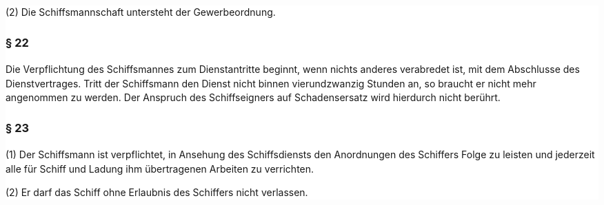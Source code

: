 (2) Die Schiffsmannschaft untersteht der Gewerbeordnung.

</div>

</div>

</div>

</div>

<span id="BJNR003010895BJNE003200319.html"></span>

### § 22  

<div>

<div class="jnhtml">

<div>

<div class="jurAbsatz">

Die Verpflichtung des Schiffsmannes zum Dienstantritte beginnt, wenn
nichts anderes verabredet ist, mit dem Abschlusse des Dienstvertrages.
Tritt der Schiffsmann den Dienst nicht binnen vierundzwanzig Stunden an,
so braucht er nicht mehr angenommen zu werden. Der Anspruch des
Schiffseigners auf Schadensersatz wird hierdurch nicht berührt.

</div>

</div>

</div>

</div>

<span id="BJNR003010895BJNE003300319.html"></span>

### § 23  

<div>

<div class="jnhtml">

<div>

<div class="jurAbsatz">

(1) Der Schiffsmann ist verpflichtet, in Ansehung des Schiffsdiensts den
Anordnungen des Schiffers Folge zu leisten und jederzeit alle für Schiff
und Ladung ihm übertragenen Arbeiten zu verrichten.

</div>

<div class="jurAbsatz">

(2) Er darf das Schiff ohne Erlaubnis des Schiffers nicht verlassen.

</div>

<div class="jurAbsatz">
